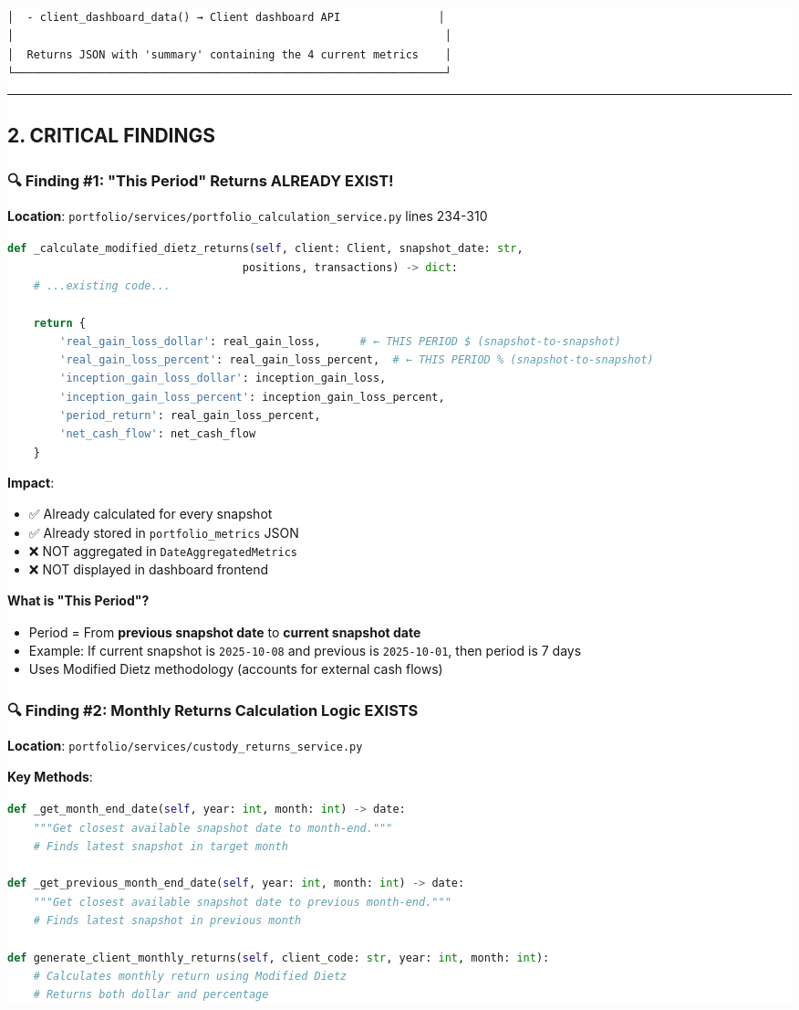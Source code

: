 ```
│  - client_dashboard_data() → Client dashboard API               │
│                                                                  │
│  Returns JSON with 'summary' containing the 4 current metrics    │
└──────────────────────────────────────────────────────────────────┘
```

---

## 2. CRITICAL FINDINGS

### 🔍 Finding #1: "This Period" Returns ALREADY EXIST!

**Location**: `portfolio/services/portfolio_calculation_service.py` lines 234-310

```python
def _calculate_modified_dietz_returns(self, client: Client, snapshot_date: str,
                                    positions, transactions) -> dict:
    # ...existing code...

    return {
        'real_gain_loss_dollar': real_gain_loss,      # ← THIS PERIOD $ (snapshot-to-snapshot)
        'real_gain_loss_percent': real_gain_loss_percent,  # ← THIS PERIOD % (snapshot-to-snapshot)
        'inception_gain_loss_dollar': inception_gain_loss,
        'inception_gain_loss_percent': inception_gain_loss_percent,
        'period_return': real_gain_loss_percent,
        'net_cash_flow': net_cash_flow
    }
```

**Impact**:
- ✅ Already calculated for every snapshot
- ✅ Already stored in `portfolio_metrics` JSON
- ❌ NOT aggregated in `DateAggregatedMetrics`
- ❌ NOT displayed in dashboard frontend

**What is "This Period"?**
- Period = From **previous snapshot date** to **current snapshot date**
- Example: If current snapshot is `2025-10-08` and previous is `2025-10-01`, then period is 7 days
- Uses Modified Dietz methodology (accounts for external cash flows)

### 🔍 Finding #2: Monthly Returns Calculation Logic EXISTS

**Location**: `portfolio/services/custody_returns_service.py`

**Key Methods**:
```python
def _get_month_end_date(self, year: int, month: int) -> date:
    """Get closest available snapshot date to month-end."""
    # Finds latest snapshot in target month

def _get_previous_month_end_date(self, year: int, month: int) -> date:
    """Get closest available snapshot date to previous month-end."""
    # Finds latest snapshot in previous month

def generate_client_monthly_returns(self, client_code: str, year: int, month: int):
    # Calculates monthly return using Modified Dietz
    # Returns both dollar and percentage
```
